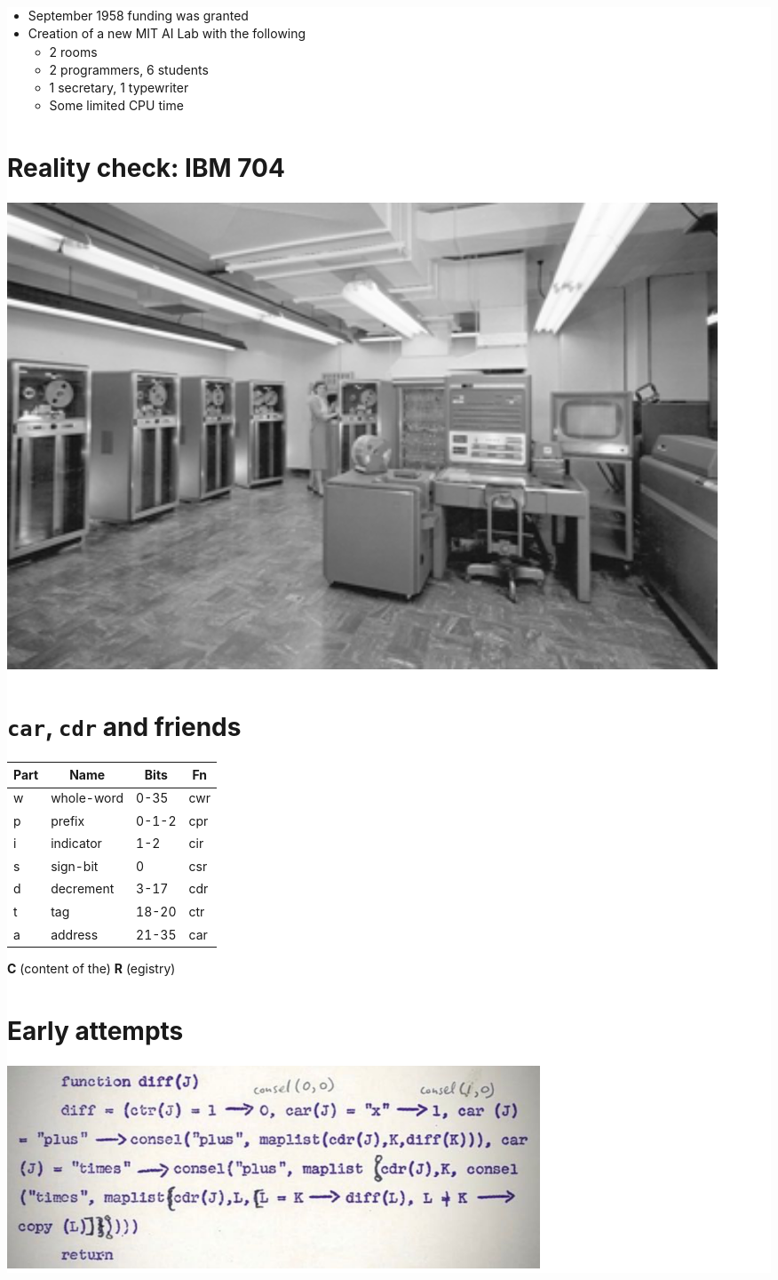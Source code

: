 * September 1958 funding was granted
* Creation of a new MIT AI Lab with the following
  * 2 rooms
  * 2 programmers, 6 students
  * 1 secretary, 1 typewriter
  * Some limited CPU time

# Reality check: IBM 704

<img src="https://raw.githubusercontent.com/reborg/lisp-history-talk/master/20220512-juxt-conf/media/ibm-704.gif" width="800">

# `car`, `cdr` and friends

|Part |Name       |Bits  |Fn |
|-----|-----------|------|---|
|w    |whole-word |0-35  |cwr|
|p    |prefix     |0-1-2 |cpr|
|i    |indicator  |1-2   |cir|
|s    |sign-bit   |0     |csr|
|d    |decrement  |3-17  |cdr|
|t    |tag        |18-20 |ctr|
|a    |address    |21-35 |car|

**C** (content of the) <name> **R** (egistry)

# Early attempts

<img src="https://raw.githubusercontent.com/reborg/lisp-history-talk/master/20220512-juxt-conf/media/diff-no-lambda.png" width="600">